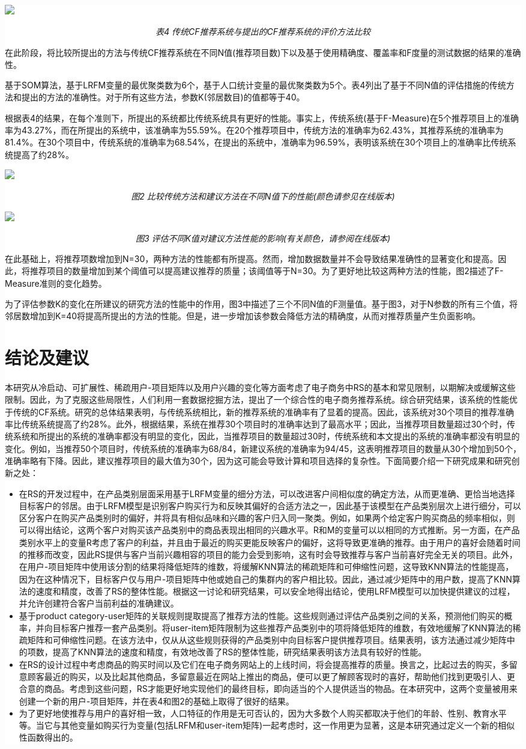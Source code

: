 ![](http://images.yingwai.top/picgo/dert4.png)

<center>
    <i>表4 传统CF推荐系统与提出的CF推荐系统的评价方法比较</i>
</center>



在此阶段，将比较所提出的方法与传统CF推荐系统在不同N值(推荐项目数)下以及基于使用精确度、覆盖率和F度量的测试数据的结果的准确性。

基于SOM算法，基于LRFM变量的最优聚类数为6个，基于人口统计变量的最优聚类数为5个。表4列出了基于不同N值的评估措施的传统方法和提出的方法的准确性。对于所有这些方法，参数K(邻居数目)的值都等于40。

根据表4的结果，在每个准则下，所提出的系统都比传统系统具有更好的性能。事实上，传统系统(基于F-Measure)在5个推荐项目上的准确率为43.27%，而在所提出的系统中，该准确率为55.59%。在20个推荐项目中，传统方法的准确率为62.43%，其推荐系统的准确率为81.4%。在30个项目中，传统系统的准确率为68.54%，在提出的系统中，准确率为96.59%，表明该系统在30个项目上的准确率比传统系统提高了约28%。

![](http://images.yingwai.top/picgo/derf2.png)

<center>
    <i>图2 比较传统方法和建议方法在不同N值下的性能(颜色请参见在线版本)</i>
</center>


![](http://images.yingwai.top/picgo/derf3.png)

<center>
    <i>图3 评估不同K值对建议方法性能的影响(有关颜色，请参阅在线版本)</i>
</center>


在此基础上，将推荐项数增加到N=30，两种方法的性能都有所提高。然而，增加数据数量并不会导致结果准确性的显著变化和提高。因此，将推荐项目的数量增加到某个阈值可以提高建议推荐的质量；该阈值等于N=30。为了更好地比较这两种方法的性能，图2描述了F-Measure准则的变化趋势。

为了评估参数K的变化在所建议的研究方法的性能中的作用，图3中描述了三个不同N值的F测量值。基于图3，对于N参数的所有三个值，将邻居数增加到K=40将提高所提出的方法的性能。但是，进一步增加该参数会降低方法的精确度，从而对推荐质量产生负面影响。



# 结论及建议

本研究从冷启动、可扩展性、稀疏用户-项目矩阵以及用户兴趣的变化等方面考虑了电子商务中RS的基本和常见限制，以期解决或缓解这些限制。因此，为了克服这些局限性，人们利用一套数据挖掘方法，提出了一个综合性的电子商务推荐系统。综合研究结果，该系统的性能优于传统的CF系统。研究的总体结果表明，与传统系统相比，新的推荐系统的准确率有了显着的提高。因此，该系统对30个项目的推荐准确率比传统系统提高了约28%。此外，根据结果，系统在推荐30个项目时的准确率达到了最高水平；因此，当推荐项目数量超过30个时，传统系统和所提出的系统的准确率都没有明显的变化，因此，当推荐项目的数量超过30时，传统系统和本文提出的系统的准确率都没有明显的变化。例如，当推荐50个项目时，传统系统的准确率为68/84，新建议系统的准确率为94/45，这表明推荐项目的数量从30个增加到50个，准确率略有下降。因此，建议推荐项目的最大值为30个，因为这可能会导致计算和项目选择的复杂性。下面简要介绍一下研究成果和研究创新之处：

* 在RS的开发过程中，在产品类别层面采用基于LRFM变量的细分方法，可以改进客户间相似度的确定方法，从而更准确、更恰当地选择目标客户的邻居。由于LRFM模型是识别客户购买行为和反映其偏好的合适方法之一，因此基于该模型在产品类别层次上进行细分，可以区分客户在购买产品类别时的偏好，并将具有相似品味和兴趣的客户归入同一聚类。例如，如果两个给定客户购买商品的频率相似，则可以得出结论，这两个客户对购买该产品类别中的商品表现出相同的兴趣水平。R和M的变量可以以相同的方式推断。另一方面，在产品类别水平上的变量R考虑了客户的利益，并且由于最近的购买更能反映客户的偏好，这将导致更准确的推荐。由于用户的喜好会随着时间的推移而改变，因此RS提供与客户当前兴趣相容的项目的能力会受到影响，这有时会导致推荐与客户当前喜好完全无关的项目。此外，在用户-项目矩阵中使用该分割的结果将降低矩阵的维数，将缓解KNN算法的稀疏矩阵和可伸缩性问题，这导致KNN算法的性能提高，因为在这种情况下，目标客户仅与用户-项目矩阵中他或她自己的集群内的客户相比较。因此，通过减少矩阵中的用户数，提高了KNN算法的速度和精度，改善了RS的整体性能。根据这一讨论和研究结果，可以安全地得出结论，使用LRFM模型可以加快提供建议的过程，并允许创建符合客户当前利益的准确建议。
* 基于product category-user矩阵的关联规则提取提高了推荐方法的性能。这些规则通过评估产品类别之间的关系，预测他们购买的概率，并向目标客户推荐一套产品类别。将user-item矩阵限制为这些推荐产品类别中的项将降低矩阵的维数，有效地缓解了KNN算法的稀疏矩阵和可伸缩性问题。在该方法中，仅从从这些规则获得的产品类别中向目标客户提供推荐项目。结果表明，该方法通过减少矩阵中的项数，提高了KNN算法的速度和精度，有效地改善了RS的整体性能，研究结果表明该方法具有较好的性能。
* 在RS的设计过程中考虑商品的购买时间以及它们在电子商务网站上的上线时间，将会提高推荐的质量。换言之，比起过去的购买，多留意顾客最近的购买，以及比起其他商品，多留意最近在网站上推出的商品，便可以更了解顾客现时的喜好，帮助他们找到更吸引人、更合意的商品。考虑到这些问题，RS才能更好地实现他们的最终目标，即向适当的个人提供适当的物品。在本研究中，这两个变量被用来创建一个新的用户-项目矩阵，并在表4和图2的基础上取得了很好的结果。
* 为了更好地使推荐与用户的喜好相一致，人口特征的作用是无可否认的，因为大多数个人购买都取决于他们的年龄、性别、教育水平等。当它与其他变量如购买行为变量(包括LRFM和user-item矩阵)一起考虑时，这一作用更为显著，这是本研究通过定义一个新的相似性函数得出的。
